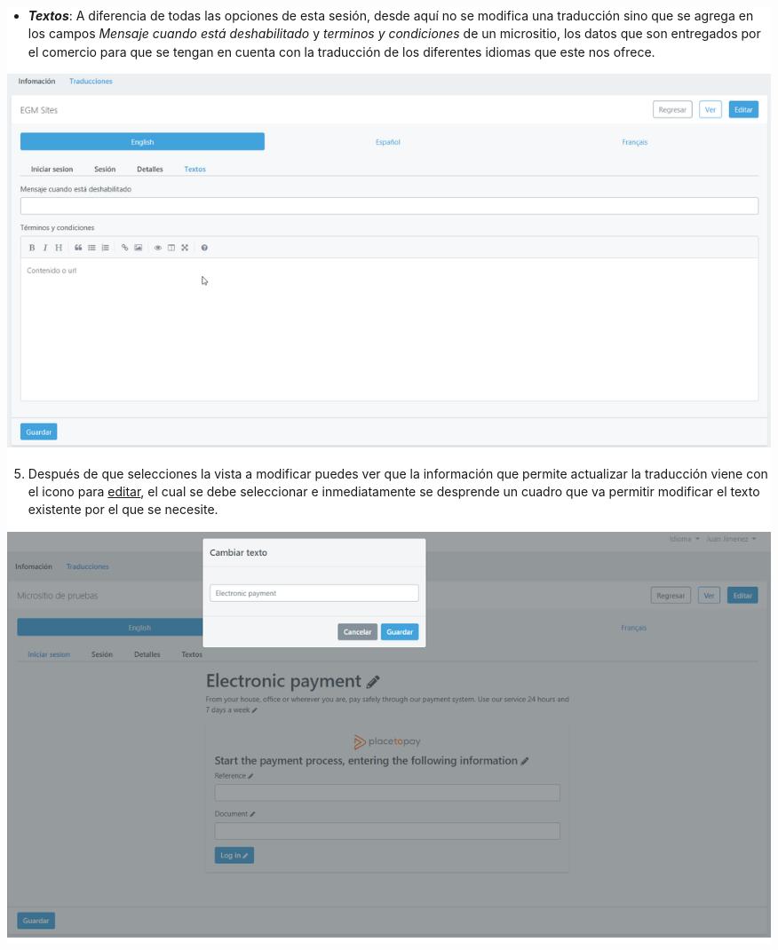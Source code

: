 * ***Textos***: A diferencia de todas las opciones de esta sesión, desde aquí no se modifica una traducción sino que se agrega en los campos *Mensaje cuando está deshabilitado* y *terminos y condiciones* de un micrositio, los datos que son entregados por el comercio para que se tengan en cuenta con la traducción de los diferentes idiomas que este nos ofrece.

![microsites](../../images_folder/administrator/resources/Microsites/textMicrositesTraduction.png)

5. Después de que selecciones la vista a modificar puedes ver que la información que permite actualizar la traducción viene con el icono para [editar](/general/icon.md#editar), el cual se debe seleccionar e inmediatamente se desprende un cuadro que va permitir modificar el texto existente por el que se necesite.

![microsites](../../images_folder/administrator/resources/Microsites/updateMicrositesTraduction.png)
